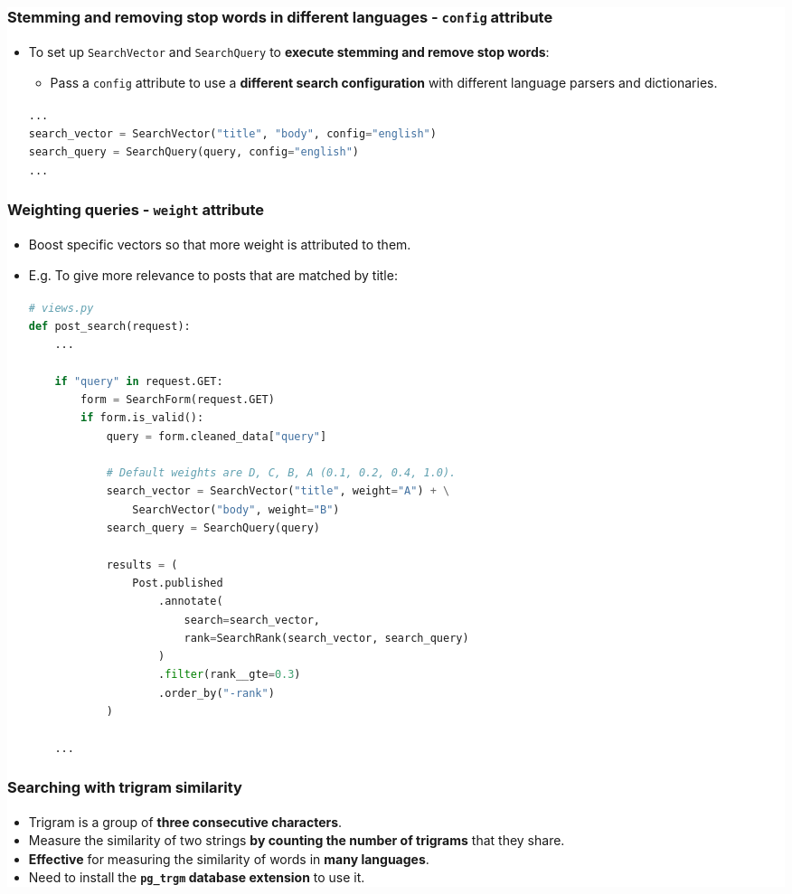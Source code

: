 ### Stemming and removing stop words in different languages - `config` attribute

- To set up `SearchVector` and `SearchQuery` to **execute stemming and remove stop words**:

  - Pass a `config` attribute to use a **different search configuration** with different language parsers and dictionaries.

  ```py
  ...
  search_vector = SearchVector("title", "body", config="english")
  search_query = SearchQuery(query, config="english")
  ...
  ```

### Weighting queries - `weight` attribute

- Boost specific vectors so that more weight is attributed to them.
- E.g. To give more relevance to posts that are matched by title:

  ```py
  # views.py
  def post_search(request):
      ...

      if "query" in request.GET:
          form = SearchForm(request.GET)
          if form.is_valid():
              query = form.cleaned_data["query"]

              # Default weights are D, C, B, A (0.1, 0.2, 0.4, 1.0).
              search_vector = SearchVector("title", weight="A") + \
                  SearchVector("body", weight="B")
              search_query = SearchQuery(query)

              results = (
                  Post.published
                      .annotate(
                          search=search_vector,
                          rank=SearchRank(search_vector, search_query)
                      )
                      .filter(rank__gte=0.3)
                      .order_by("-rank")
              )

      ...
  ```

### Searching with trigram similarity

- Trigram is a group of **three consecutive characters**.
- Measure the similarity of two strings **by counting the number of trigrams** that they share.
- **Effective** for measuring the similarity of words in **many languages**.
- Need to install the **`pg_trgm` database extension** to use it.
